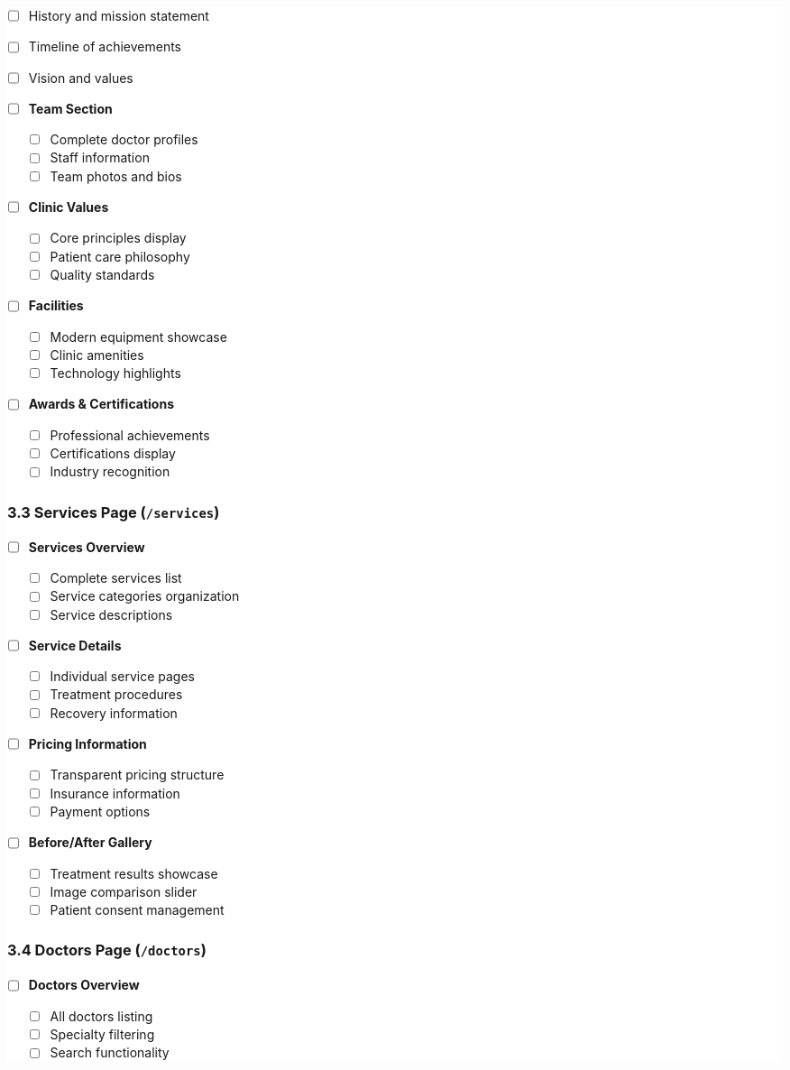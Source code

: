   - [ ] History and mission statement
  - [ ] Timeline of achievements
  - [ ] Vision and values

- [ ] **Team Section**

  - [ ] Complete doctor profiles
  - [ ] Staff information
  - [ ] Team photos and bios

- [ ] **Clinic Values**

  - [ ] Core principles display
  - [ ] Patient care philosophy
  - [ ] Quality standards

- [ ] **Facilities**

  - [ ] Modern equipment showcase
  - [ ] Clinic amenities
  - [ ] Technology highlights

- [ ] **Awards & Certifications**
  - [ ] Professional achievements
  - [ ] Certifications display
  - [ ] Industry recognition

### 3.3 Services Page (`/services`)

- [ ] **Services Overview**

  - [ ] Complete services list
  - [ ] Service categories organization
  - [ ] Service descriptions

- [ ] **Service Details**

  - [ ] Individual service pages
  - [ ] Treatment procedures
  - [ ] Recovery information

- [ ] **Pricing Information**

  - [ ] Transparent pricing structure
  - [ ] Insurance information
  - [ ] Payment options

- [ ] **Before/After Gallery**
  - [ ] Treatment results showcase
  - [ ] Image comparison slider
  - [ ] Patient consent management

### 3.4 Doctors Page (`/doctors`)

- [ ] **Doctors Overview**

  - [ ] All doctors listing
  - [ ] Specialty filtering
  - [ ] Search functionality
